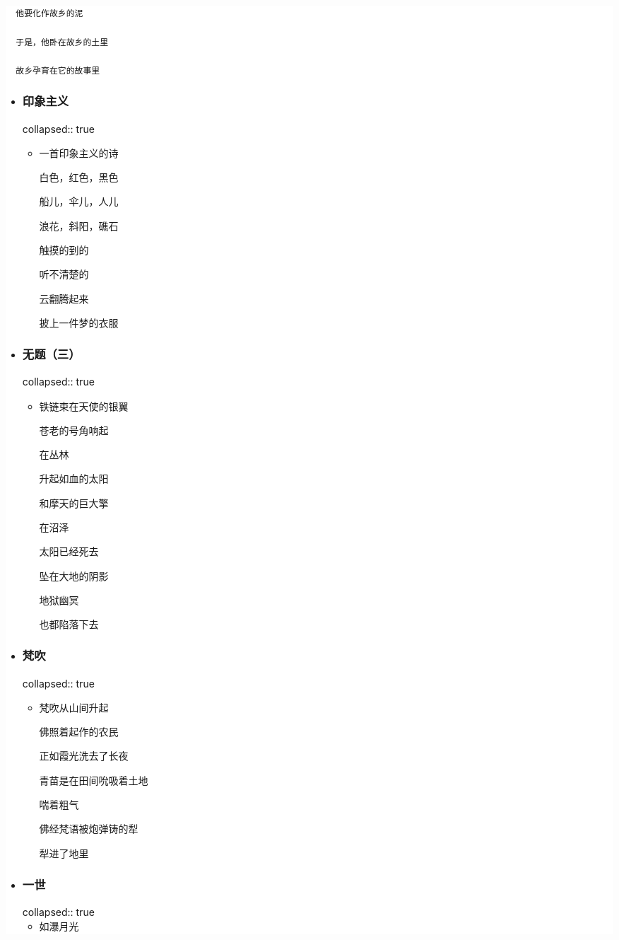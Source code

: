 	  他要化作故乡的泥
	  
	  于是，他卧在故乡的土里
	  
	  故乡孕育在它的故事里
- ### 印象主义
  collapsed:: true
	- 一首印象主义的诗
	  
	  白色，红色，黑色
	  
	  船儿，伞儿，人儿
	  
	  浪花，斜阳，礁石
	  
	  触摸的到的
	  
	  听不清楚的
	  
	  云翻腾起来
	  
	  披上一件梦的衣服
- ### 无题（三）
  collapsed:: true
	- 铁链束在天使的银翼
	  
	  苍老的号角响起
	  
	  在丛林
	  
	  升起如血的太阳
	  
	  和摩天的巨大擎
	  
	  在沼泽
	  
	  太阳已经死去
	  
	  坠在大地的阴影
	  
	  地狱幽冥
	  
	  也都陷落下去
- ### 梵吹
  collapsed:: true
	- 梵吹从山间升起
	  
	  佛照着起作的农民
	  
	  正如霞光洗去了长夜
	  
	  青苗是在田间吮吸着土地
	  
	  喘着粗气
	  
	  佛经梵语被炮弹铸的犁
	  
	  犁进了地里
- ### 一世
  collapsed:: true
	- 如瀑月光
	  
